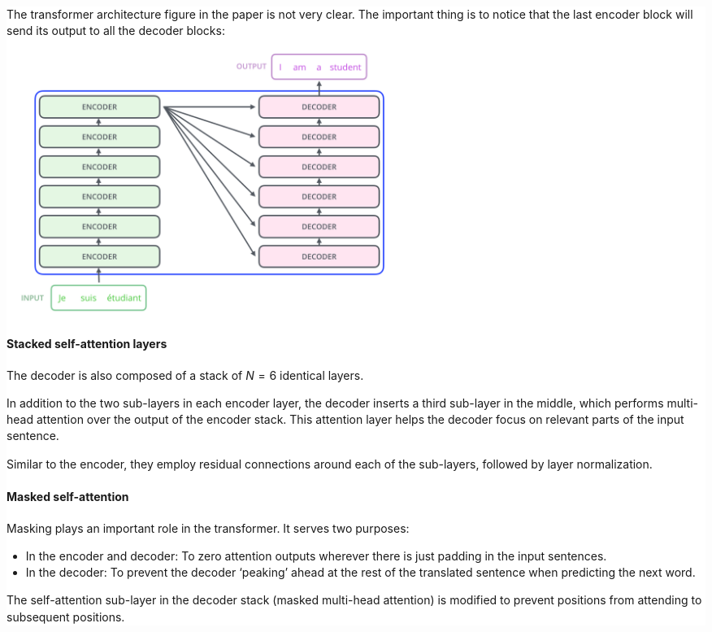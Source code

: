 The transformer architecture figure in the paper is not very clear. The important thing is to notice that the last encoder block will send its output to all the decoder blocks:

<img src="The_transformer_encoder_decoder_stack.png" width="500">

#### Stacked self-attention layers

The decoder is also composed of a stack of $N = 6$ identical layers.

In addition to the two sub-layers in each encoder layer, the decoder inserts a third sub-layer in the middle, which performs multi-head attention over the output of the encoder stack.
This attention layer helps the decoder focus on relevant parts of the input sentence.

Similar to the encoder, they employ residual connections around each of the sub-layers, followed by layer normalization.

#### Masked self-attention

Masking plays an important role in the transformer. It serves two purposes:

- In the encoder and decoder: To zero attention outputs wherever there is just padding in the input sentences.
- In the decoder: To prevent the decoder ‘peaking’ ahead at the rest of the translated sentence when predicting the next word.

The self-attention sub-layer in the decoder stack (masked multi-head attention) is modified to prevent positions from attending to subsequent positions.
